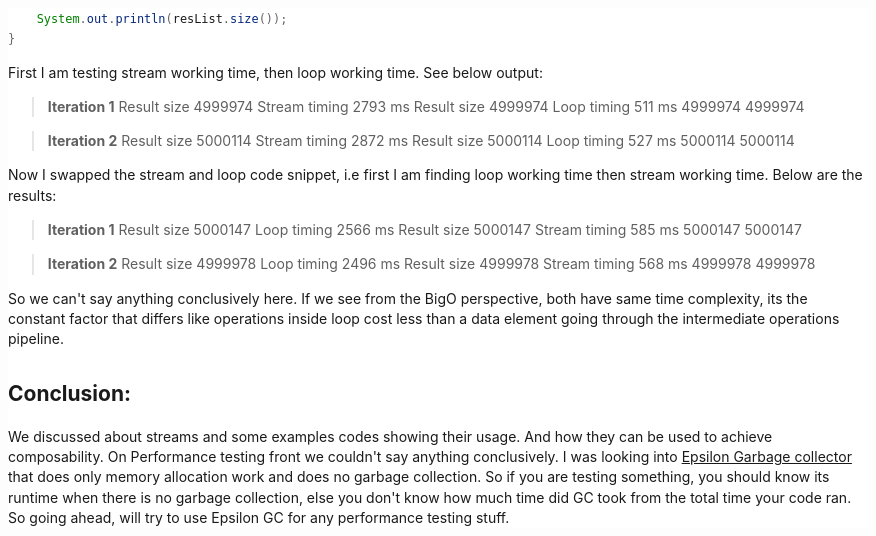 ```java
    System.out.println(resList.size());
}
```

First I am testing stream working time, then loop working time. See below output: 

> **Iteration 1**
Result size 4999974
Stream timing 2793 ms
Result size 4999974
Loop timing 511 ms
4999974
4999974

> **Iteration 2**
Result size 5000114
Stream timing 2872 ms
Result size 5000114
Loop timing 527 ms
5000114
5000114

Now I swapped the stream and loop code snippet, i.e first I am finding loop working time then stream working time. Below are the results:

> **Iteration 1**
Result size 5000147
Loop timing 2566 ms
Result size 5000147
Stream timing 585 ms
5000147
5000147

> **Iteration 2**
Result size 4999978
Loop timing 2496 ms
Result size 4999978
Stream timing 568 ms
4999978
4999978

So we can't say anything conclusively here. If we see from the BigO perspective, both have same time complexity, its the constant factor that differs like operations inside loop cost less than a data element going through the intermediate operations pipeline.

## Conclusion:
We discussed about streams and some examples codes showing their usage. And how they can be used to achieve composability. On Performance testing front we couldn't say anything conclusively. I was looking into [Epsilon Garbage collector](https://blogs.oracle.com/javamagazine/epsilon-the-jdks-do-nothing-garbage-collector) that does only memory allocation work and does no garbage collection. So if you are testing something, you should know its runtime when there is no garbage collection, else you don't know how much time did GC took from the total time your code ran. So going ahead, will try to use Epsilon GC for any performance testing stuff.
